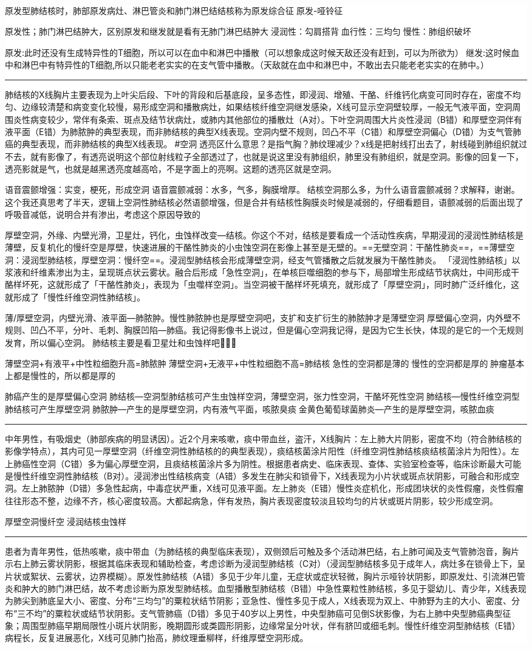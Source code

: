 原发型肺结核时，肺部原发病灶、淋巴管炎和肺门淋巴结结核称为原发综合征
原发-哑铃征
  
原发性；肺门淋巴结肿大，区别原发和继发就是看有无肺门淋巴结肿大
浸润性：勾肩搭背
血行性：三均匀
慢性：肺组织破坏

原发:此时还没有生成特异性的T细胞，所以可以在血中和淋巴中播散（可以想象成这时候天敌还没有赶到，可以为所欲为）
继发:这时候血中和淋巴中有特异性的T细胞,所以只能老老实实的在支气管中播散。（天敌就在血中和淋巴中，不敢出去只能老老实实的在肺中。）
***
肺结核的X线胸片主要表现为上叶尖后段、下叶的背段和后基底段，呈多态性，即浸润、增殖、干酪、纤维钙化病变可同时存在，密度不均匀、边缘较清楚和病变变化较慢，易形成空洞和播散病灶，如果结核纤维空洞继发感染，X线可显示空洞壁较厚，一般无气液平面，空洞周围炎性病变较少，常伴有条索、斑点及结节状病灶，或肺内其他部位的播散灶（A对）。下叶空洞周围大片炎性浸润（B错）和厚壁空洞伴有液平面（E错）为肺脓肿的典型表现，而非肺结核的典型X线表现。空洞内壁不规则，凹凸不平（C错）和厚壁空洞偏心（D错）为支气管肺癌的典型表现，而非肺结核的典型X线表现。
#空洞
透亮区什么意思？是指气胸？肺纹理减少？x线是把射线打出去了，射线碰到肺组织就过不去，就有影像了，有透亮说明这个部位射线粒子全部透过了，也就是说这里没有肺组织，肺里没有肺组织，就是空洞。影像的回复一下，透亮影就是气，也就是越黑透亮度越高哈，不是字面上的亮啊。这题的透亮区就是空洞。

语音震颤增强：实变，梗死，形成空洞
语音震颤减弱：水多，气多，胸膜增厚。
结核空洞那么多，为什么语音震颤减弱？求解释，谢谢。
这个我还真思考了半天，逻辑上空洞性肺结核必然语颤增强，但是合并有结核性胸膜炎时候是减弱的，仔细看题目，语颤减弱的后面出现了呼吸音减低，说明合并有渗出，考虑这个原因导致的

厚壁空洞，外缘、内壁光滑，卫星灶，钙化，虫蚀样改变―结核。你这个不对，结核是要看成一个活动性疾病，早期浸润的浸润性肺结核是薄壁，反复机化的慢纤空是厚壁，快速进展的干酪性肺炎的小虫蚀空洞在影像上甚至是无壁的。==无壁空洞：干酪性肺炎==，==薄壁空洞：浸润型肺结核，厚壁空洞：慢纤空==。浸润型肺结核会形成薄壁空洞，经支气管播散之后就发展为干酪性肺炎。
「浸润性肺结核」以浆液和纤维素渗出为主，呈现斑点状云雾状。融合后形成「急性空洞」，在单核巨噬细胞的参与下，局部增生形成结节状病灶，中间形成干酪样坏死，这就形成了「干酪性肺炎」，表现为「虫噬样空洞」。当空洞被干酪样坏死填充，就形成了「厚壁空洞」，同时肺广泛纤维化，这就形成了「慢性纤维空洞性肺结核」。


薄/厚壁空洞，内壁光滑、液平面―肺脓肿。慢性肺脓肿也是厚壁空洞吧，支扩和支扩衍生的肺脓肿才是薄壁空洞
厚壁偏心空洞，内外壁不规则、凹凸不平，分叶、毛刺、胸膜凹陷―肺癌。我记得影像书上说过，但是偏心空洞我记得，是因为它生长快，体现的是它的一个无规则发育，所以偏心空洞。
肺结核主要是看卫星灶和虫蚀样吧🤔🤔🤔

薄壁空洞+有液平+中性粒细胞升高=肺脓肿
薄壁空洞+无液平+中性粒细胞不高=肺结核
急性的空洞都是薄的
慢性的空洞都是厚的
肿瘤基本上都是慢性的，所以都是厚的

肺癌产生的是厚壁偏心空洞
肺结核—空洞型肺结核可产生虫蚀样空洞，薄壁空洞，张力性空洞，干酪坏死性空洞
肺结核—慢性纤维空洞型肺结核可产生厚壁空洞
肺脓肿—产生的是厚壁空洞，内有液气平面，咳脓臭痰
金黄色葡萄球菌肺炎—产生的是厚壁空洞，咳脓血痰
***
中年男性，有吸烟史（肺部疾病的明显诱因）。近2个月来咳嗽，痰中带血丝，盗汗，X线胸片：左上肺大片阴影，密度不均（符合肺结核的影像学特点），其内可见一厚壁空洞（纤维空洞性肺结核的的典型表现），痰结核菌涂片阳性（纤维空洞性肺结核痰结核菌涂片为阳性）。左上肺癌性空洞（C错）多为偏心厚壁空洞，且痰结核菌涂片多为阴性。根据患者病史、临床表现、查体、实验室检查等，临床诊断最大可能是慢性纤维空洞性肺结核（B对）。浸润渗出性结核病变（A错）多发生在肺尖和锁骨下，X线表现为小片状或斑点状阴影，可融合和形成空洞。左上肺脓肿（D错）多急性起病，中毒症状严重，X线可见液平面。左上肺炎（E错）慢性炎症机化，形成团块状的炎性假瘤，炎性假瘤往往形态不整，边缘不齐，核心密度较高。大都起病急，伴有发热，胸片表现密度较淡且较均匀的片状或斑片阴影，较少形成空洞。

厚壁空洞慢纤空
浸润结核虫蚀样
***
患者为青年男性，低热咳嗽，痰中带血（为肺结核的典型临床表现），双侧颈后可触及多个活动淋巴结，右上肺可闻及支气管肺泡音，胸片示右上肺云雾状阴影，根据其临床表现和辅助检查，考虑诊断为浸润型肺结核（C对）（浸润型肺结核多见于成年人，病灶多在锁骨上下，呈片状或絮状、云雾状，边界模糊）。原发性肺结核（A错）多见于少年儿童，无症状或症状轻微，胸片示哑铃状阴影，即原发灶、引流淋巴管炎和肿大的肺门淋巴结，故不考虑诊断为原发型肺结核。血型播散型肺结核（B错）中急性粟粒性肺结核，多见于婴幼儿、青少年，X线表现为肺尖到肺底呈大小、密度、分布“三均匀”的粟粒状结节阴影；亚急性、慢性多见于成人，X线表现为双上、中肺野为主的大小、密度、分布“三不均”的粟粒状或结节状阴影。支气管肺癌（D错）多见于40岁以上男性，中央型肺癌可见倒S状影像，为右上肺中央型肺癌典型征象；周围型肺癌早期局限性小斑片状阴影，晚期圆形或类圆形阴影，边缘常呈分叶状，伴有脐凹或细毛刺。慢性纤维空洞型肺结核（E错）病程长，反复进展恶化，X线可见肺门抬高，肺纹理垂柳样，纤维厚壁空洞形成。
